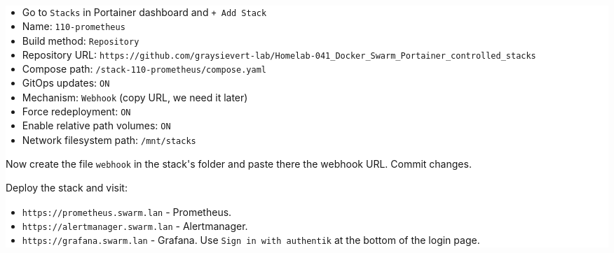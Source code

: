 - Go to `Stacks` in Portainer dashboard and `+ Add Stack`
- Name: `110-prometheus`
- Build method: `Repository`
- Repository URL: `https://github.com/graysievert-lab/Homelab-041_Docker_Swarm_Portainer_controlled_stacks`
- Compose path: `/stack-110-prometheus/compose.yaml`
- GitOps updates: `ON`
- Mechanism: `Webhook`  (copy URL, we need it later)
- Force redeployment: `ON`
- Enable relative path volumes: `ON`
- Network filesystem path: `/mnt/stacks`

Now create the file `webhook` in the stack's folder and paste there the webhook URL. Commit changes.

Deploy the stack and visit:

- `https://prometheus.swarm.lan` - Prometheus.
- `https://alertmanager.swarm.lan` - Alertmanager.
- `https://grafana.swarm.lan` - Grafana. Use `Sign in with authentik` at the bottom of the login page.